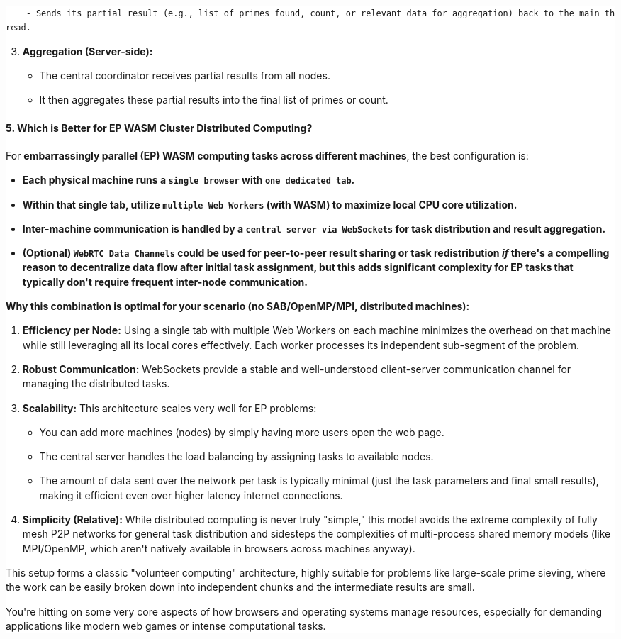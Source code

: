         - Sends its partial result (e.g., list of primes found, count, or relevant data for aggregation) back to the main thread.
            
3. **Aggregation (Server-side):**
    
    - The central coordinator receives partial results from all nodes.
        
    - It then aggregates these partial results into the final list of primes or count.
        

#### 5. Which is Better for EP WASM Cluster Distributed Computing?

For **embarrassingly parallel (EP) WASM computing tasks across different machines**, the best configuration is:

- **Each physical machine runs a `single browser` with `one dedicated tab`.**
    
- **Within that single tab, utilize `multiple Web Workers` (with WASM) to maximize local CPU core utilization.**
    
- **Inter-machine communication is handled by a `central server via WebSockets` for task distribution and result aggregation.**
    
- **(Optional) `WebRTC Data Channels` could be used for peer-to-peer result sharing or task redistribution _if_ there's a compelling reason to decentralize data flow after initial task assignment, but this adds significant complexity for EP tasks that typically don't require frequent inter-node communication.**
    

**Why this combination is optimal for your scenario (no SAB/OpenMP/MPI, distributed machines):**

1. **Efficiency per Node:** Using a single tab with multiple Web Workers on each machine minimizes the overhead on that machine while still leveraging all its local cores effectively. Each worker processes its independent sub-segment of the problem.
    
2. **Robust Communication:** WebSockets provide a stable and well-understood client-server communication channel for managing the distributed tasks.
    
3. **Scalability:** This architecture scales very well for EP problems:
    
    - You can add more machines (nodes) by simply having more users open the web page.
        
    - The central server handles the load balancing by assigning tasks to available nodes.
        
    - The amount of data sent over the network per task is typically minimal (just the task parameters and final small results), making it efficient even over higher latency internet connections.
        
4. **Simplicity (Relative):** While distributed computing is never truly "simple," this model avoids the extreme complexity of fully mesh P2P networks for general task distribution and sidesteps the complexities of multi-process shared memory models (like MPI/OpenMP, which aren't natively available in browsers across machines anyway).
    

This setup forms a classic "volunteer computing" architecture, highly suitable for problems like large-scale prime sieving, where the work can be easily broken down into independent chunks and the intermediate results are small.



You're hitting on some very core aspects of how browsers and operating systems manage resources, especially for demanding applications like modern web games or intense computational tasks.
